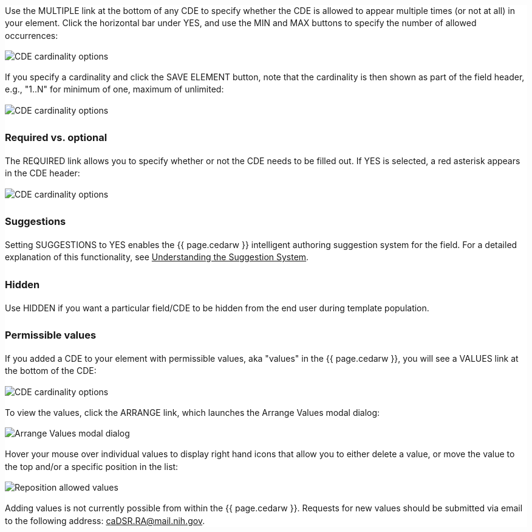Use the MULTIPLE link at the bottom of any CDE to specify whether the CDE is allowed to appear multiple times (or not at all) in your element. Click the horizontal bar under YES, and use the MIN and MAX buttons to specify the number of allowed occurrences:

![CDE cardinality options](../../../../img/userguide/cadsr/cde-options-multi.png)<br />

If you specify a cardinality and click the SAVE ELEMENT button, note that the cardinality is then shown as part of the field header, e.g., "1..N" for minimum of one, maximum of unlimited:

![CDE cardinality options](../../../../img/userguide/cadsr/cde-header-cardinality.png)<br />

### Required vs. optional
<a name="opts-required"></a>

The REQUIRED link allows you to specify whether or not the CDE needs to be filled out. If YES is selected, a red asterisk appears in the CDE header:

![CDE cardinality options](../../../../img/userguide/cadsr/cde-header-required.png)<br />

### Suggestions
<a name="opts-suggest"></a>

Setting SUGGESTIONS to YES enables the {{ page.cedarw }} intelligent authoring suggestion system for the field. For a detailed explanation of this functionality, see [Understanding the Suggestion System](../../sections/c4/understanding_the_suggestion_system/).

### Hidden
<a name="opts-hide"></a>

Use HIDDEN if you want a particular field/CDE to be hidden from the end user during template population.

### Permissible values
<a name="opts-values"></a>

If you added a CDE to your element with permissible values, aka "values" in the {{ page.cedarw }}, you will see a VALUES link at the bottom of the CDE:

![CDE cardinality options](../../../../img/userguide/cadsr/cde-values-link.png)<br />

To view the values, click the ARRANGE link, which launches the Arrange Values modal dialog:

![Arrange Values modal dialog](../../../../img/userguide/cadsr/arrange-values-modal.png)<br />

Hover your mouse over individual values to display right hand icons that allow you to either delete a value, or move the value to the top and/or a specific position in the list:

![Reposition allowed values](../../../../img/userguide/cadsr/reposition-values.png)<br />

Adding values is not currently possible from within the {{ page.cedarw }}. Requests for new values should be submitted via email to the following address: [caDSR.RA@mail.nih.gov](mailto:caDSR.RA@mail.nih.gov).

